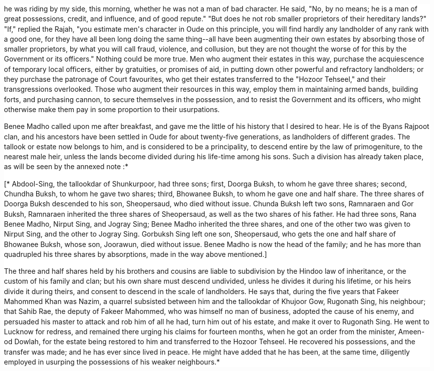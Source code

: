 he was riding by my side, this morning, whether he was not a man of
bad character. He said, "No, by no means; he is a man of great
possessions, credit, and influence, and of good repute." "But does he
not rob smaller proprietors of their hereditary lands?" "If," replied
the Rajah, "you estimate men's character in Oude on this principle,
you will find hardly any landholder of any rank with a good one, for
they have all been long doing the same thing--all have been
augmenting their own estates by absorbing those of smaller
proprietors, by what you will call fraud, violence, and collusion,
but they are not thought the worse of for this by the Government or
its officers." Nothing could be more true. Men who augment their
estates in this way, purchase the acquiescence of temporary local
officers, either by gratuities, or promises of aid, in putting down
other powerful and refractory landholders; or they purchase the
patronage of Court favourites, who get their estates transferred to
the "Hozoor Tehseel," and their transgressions overlooked. Those who
augment their resources in this way, employ them in maintaining armed
bands, building forts, and purchasing cannon, to secure themselves in
the possession, and to resist the Government and its officers, who
might otherwise make them pay in some proportion to their
usurpations.

Benee Madho called upon me after breakfast, and gave me the little of
his history that I desired to hear. He is of the Byans Rajpoot clan,
and his ancestors have been settled in Oude for about twenty-five
generations, as landholders of different grades. The tallook or
estate now belongs to him, and is considered to be a principality, to
descend entire by the law of primogeniture, to the nearest male heir,
unless the lands become divided during his life-time among his sons.
Such a division has already taken place, as will be seen by the
annexed note :*

[* Abdool-Sing, the tallookdar of Shunkurpoor, had three sons; first,
Doorga Buksh, to whom he gave three shares; second, Chundha Buksh, to
whom he gave two shares; third, Bhowanee Buksh, to whom he gave one
and half share. The three shares of Doorga Buksh descended to his
son, Sheopersaud, who died without issue. Chunda Buksh left two sons,
Ramnaraen and Gor Buksh, Ramnaraen inherited the three shares of
Sheopersaud, as well as the two shares of his father. He had three
sons, Rana Benee Madho, Nirput Sing, and Jogray Sing; Benee Madho
inherited the three shares, and one of the other two was given to
Nirput Sing, and the other to Jogray Sing. Gorbuksh Sing left one
son, Sheopersaud, who gets the one and half share of Bhowanee Buksh,
whose son, Joorawun, died without issue. Benee Madho is now the head
of the family; and he has more than quadrupled his three shares by
absorptions, made in the way above mentioned.]

The three and half shares held by his brothers and cousins are liable
to subdivision by the Hindoo law of inheritance, or the custom of his
family and clan; but his own share must descend undivided, unless he
divides it during his lifetime, or his heirs divide it during theirs,
and consent to descend in the scale of landholders. He says that,
during the five years that Fakeer Mahommed Khan was Nazim, a quarrel
subsisted between him and the tallookdar of Khujoor Gow, Rugonath
Sing, his neighbour; that Sahib Rae, the deputy of Fakeer Mahommed,
who was himself no man of business, adopted the cause of his enemy,
and persuaded his master to attack and rob him of all he had, turn
him out of his estate, and make it over to Rugonath Sing. He went to
Lucknow for redress, and remained there urging his claims for
fourteen months, when he got an order from the minister, Ameen-od
Dowlah, for the estate being restored to him and transferred to the
Hozoor Tehseel. He recovered his possessions, and the transfer was
made; and he has ever since lived in peace. He might have added that
he has been, at the same time, diligently employed in usurping the
possessions of his weaker neighbours.*